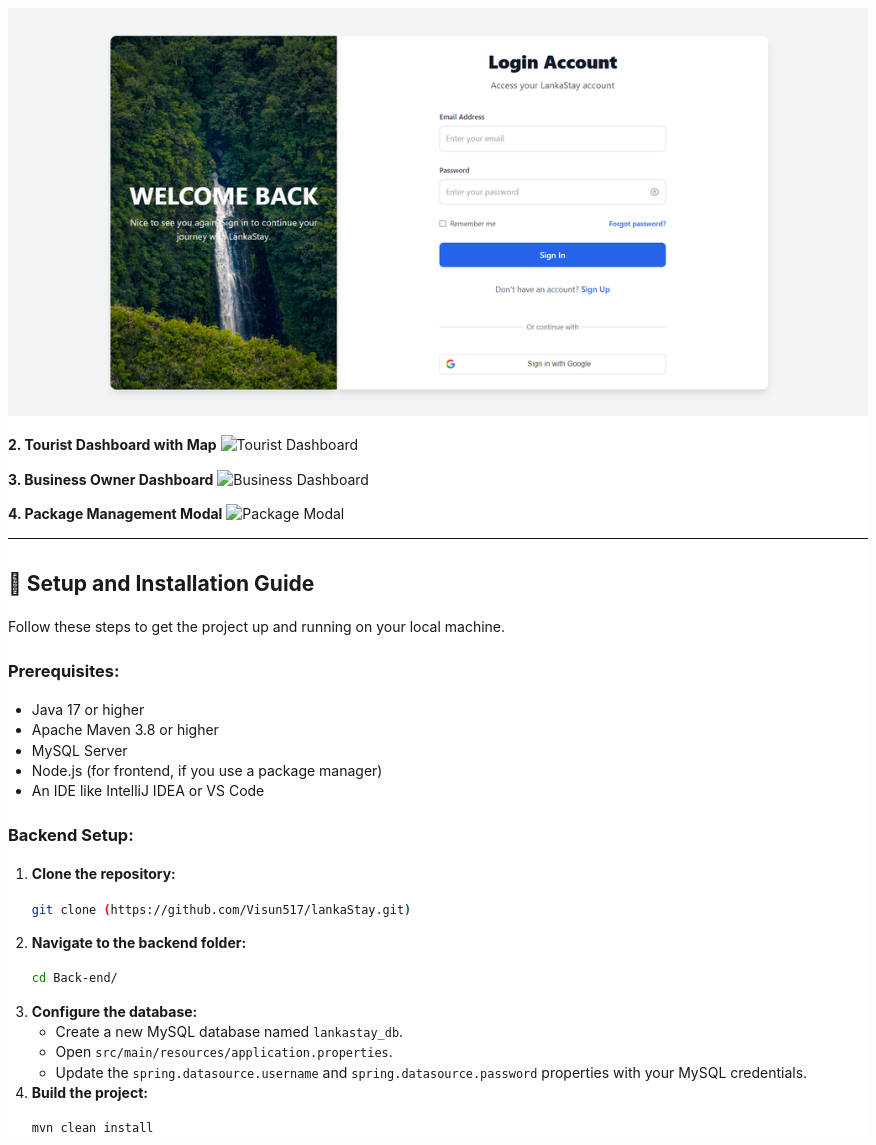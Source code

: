 ![Login Page](screenshots/screenshot-login.png)

**2. Tourist Dashboard with Map**
![Tourist Dashboard](Screenshot-tourist-dash.png)

**3. Business Owner Dashboard**
![Business Dashboard](Screenshot-business-dash.png)

**4. Package Management Modal**
![Package Modal](sScreenshot-add-package-modal.png)

---

## 🚀 Setup and Installation Guide

Follow these steps to get the project up and running on your local machine.

### Prerequisites:
-   Java 17 or higher
-   Apache Maven 3.8 or higher
-   MySQL Server
-   Node.js (for frontend, if you use a package manager)
-   An IDE like IntelliJ IDEA or VS Code

### Backend Setup:
1.  **Clone the repository:**
    ```bash
    git clone (https://github.com/Visun517/lankaStay.git)
    ```
2.  **Navigate to the backend folder:**
    ```bash
    cd Back-end/
    ```
3.  **Configure the database:**
    -   Create a new MySQL database named `lankastay_db`.
    -   Open `src/main/resources/application.properties`.
    -   Update the `spring.datasource.username` and `spring.datasource.password` properties with your MySQL credentials.
4.  **Build the project:**
    ```bash
    mvn clean install
    ```